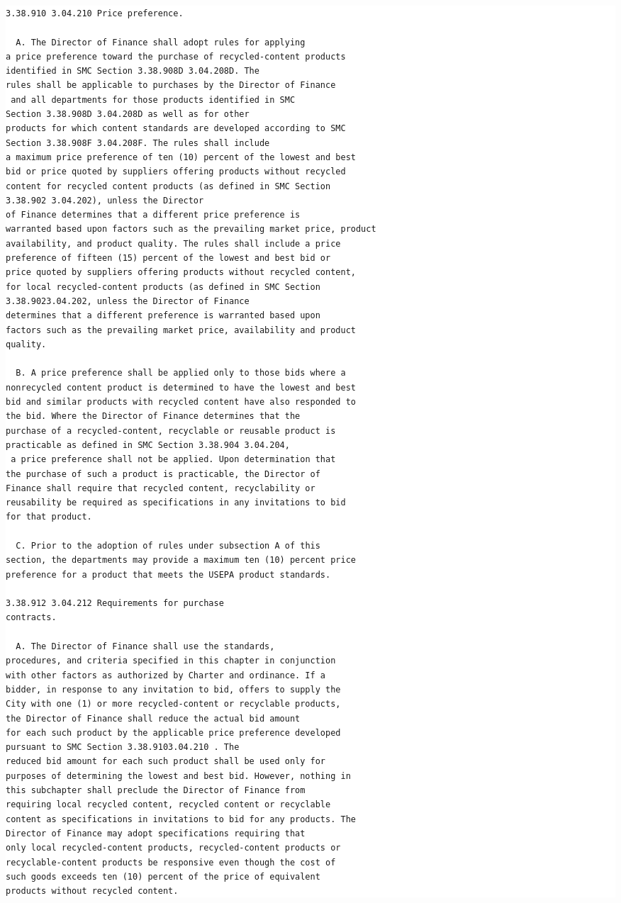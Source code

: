     3.38.910 3.04.210 Price preference.  
  
      A. The Director of Finance shall adopt rules for applying  
    a price preference toward the purchase of recycled-content products  
    identified in SMC Section 3.38.908D 3.04.208D. The  
    rules shall be applicable to purchases by the Director of Finance  
     and all departments for those products identified in SMC  
    Section 3.38.908D 3.04.208D as well as for other  
    products for which content standards are developed according to SMC  
    Section 3.38.908F 3.04.208F. The rules shall include  
    a maximum price preference of ten (10) percent of the lowest and best  
    bid or price quoted by suppliers offering products without recycled  
    content for recycled content products (as defined in SMC Section  
    3.38.902 3.04.202), unless the Director  
    of Finance determines that a different price preference is  
    warranted based upon factors such as the prevailing market price, product  
    availability, and product quality. The rules shall include a price  
    preference of fifteen (15) percent of the lowest and best bid or  
    price quoted by suppliers offering products without recycled content,  
    for local recycled-content products (as defined in SMC Section  
    3.38.9023.04.202, unless the Director of Finance  
    determines that a different preference is warranted based upon  
    factors such as the prevailing market price, availability and product  
    quality.  
  
      B. A price preference shall be applied only to those bids where a  
    nonrecycled content product is determined to have the lowest and best  
    bid and similar products with recycled content have also responded to  
    the bid. Where the Director of Finance determines that the  
    purchase of a recycled-content, recyclable or reusable product is  
    practicable as defined in SMC Section 3.38.904 3.04.204,  
     a price preference shall not be applied. Upon determination that  
    the purchase of such a product is practicable, the Director of  
    Finance shall require that recycled content, recyclability or  
    reusability be required as specifications in any invitations to bid  
    for that product.  
  
      C. Prior to the adoption of rules under subsection A of this  
    section, the departments may provide a maximum ten (10) percent price  
    preference for a product that meets the USEPA product standards.  
  
    3.38.912 3.04.212 Requirements for purchase  
    contracts.  
  
      A. The Director of Finance shall use the standards,  
    procedures, and criteria specified in this chapter in conjunction  
    with other factors as authorized by Charter and ordinance. If a  
    bidder, in response to any invitation to bid, offers to supply the  
    City with one (1) or more recycled-content or recyclable products,  
    the Director of Finance shall reduce the actual bid amount  
    for each such product by the applicable price preference developed  
    pursuant to SMC Section 3.38.9103.04.210 . The  
    reduced bid amount for each such product shall be used only for  
    purposes of determining the lowest and best bid. However, nothing in  
    this subchapter shall preclude the Director of Finance from  
    requiring local recycled content, recycled content or recyclable  
    content as specifications in invitations to bid for any products. The  
    Director of Finance may adopt specifications requiring that  
    only local recycled-content products, recycled-content products or  
    recyclable-content products be responsive even though the cost of  
    such goods exceeds ten (10) percent of the price of equivalent  
    products without recycled content.  
  